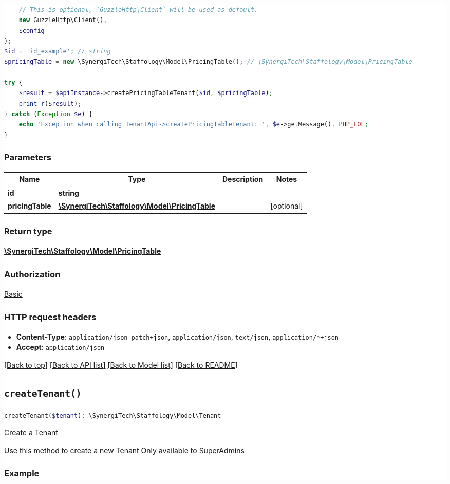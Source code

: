 ```php
    // This is optional, `GuzzleHttp\Client` will be used as default.
    new GuzzleHttp\Client(),
    $config
);
$id = 'id_example'; // string
$pricingTable = new \SynergiTech\Staffology\Model\PricingTable(); // \SynergiTech\Staffology\Model\PricingTable

try {
    $result = $apiInstance->createPricingTableTenant($id, $pricingTable);
    print_r($result);
} catch (Exception $e) {
    echo 'Exception when calling TenantApi->createPricingTableTenant: ', $e->getMessage(), PHP_EOL;
}
```

### Parameters

| Name | Type | Description  | Notes |
| ------------- | ------------- | ------------- | ------------- |
| **id** | **string**|  | |
| **pricingTable** | [**\SynergiTech\Staffology\Model\PricingTable**](../Model/PricingTable.md)|  | [optional] |

### Return type

[**\SynergiTech\Staffology\Model\PricingTable**](../Model/PricingTable.md)

### Authorization

[Basic](../../README.md#Basic)

### HTTP request headers

- **Content-Type**: `application/json-patch+json`, `application/json`, `text/json`, `application/*+json`
- **Accept**: `application/json`

[[Back to top]](#) [[Back to API list]](../../README.md#endpoints)
[[Back to Model list]](../../README.md#models)
[[Back to README]](../../README.md)

## `createTenant()`

```php
createTenant($tenant): \SynergiTech\Staffology\Model\Tenant
```

Create a Tenant

Use this method to create a new Tenant  Only available to SuperAdmins

### Example
